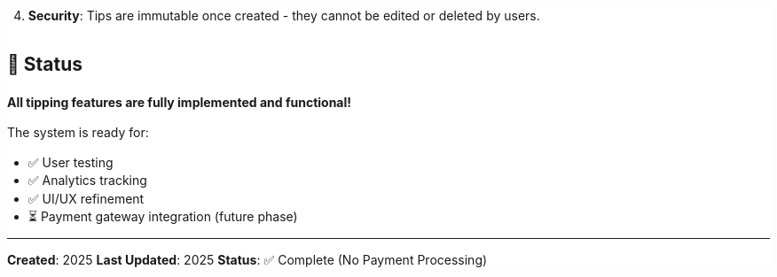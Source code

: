 4. **Security**: Tips are immutable once created - they cannot be edited or deleted by users.

## 🎉 Status

**All tipping features are fully implemented and functional!**

The system is ready for:
- ✅ User testing
- ✅ Analytics tracking
- ✅ UI/UX refinement
- ⏳ Payment gateway integration (future phase)

---

**Created**: 2025
**Last Updated**: 2025
**Status**: ✅ Complete (No Payment Processing)

